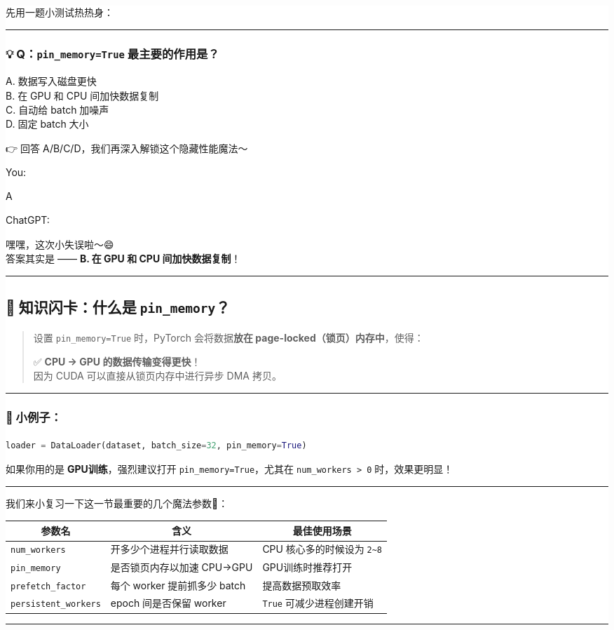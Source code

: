 先用一题小测试热热身：

---

### 💡 Q：`pin_memory=True` 最主要的作用是？

A. 数据写入磁盘更快  
B. 在 GPU 和 CPU 间加快数据复制  
C. 自动给 batch 加噪声  
D. 固定 batch 大小

👉 回答 A/B/C/D，我们再深入解锁这个隐藏性能魔法～

You: 

A

ChatGPT: 

嘿嘿，这次小失误啦～😄  
答案其实是 —— **B. 在 GPU 和 CPU 间加快数据复制**！

---

## 🧠 知识闪卡：什么是 `pin_memory`？

> 设置 `pin_memory=True` 时，PyTorch 会将数据**放在 page-locked（锁页）内存中**，使得：
> 
> ✅ **CPU → GPU 的数据传输变得更快**！  
> 因为 CUDA 可以直接从锁页内存中进行异步 DMA 拷贝。

---

### 🧪 小例子：

```python
loader = DataLoader(dataset, batch_size=32, pin_memory=True)
```

如果你用的是 **GPU训练**，强烈建议打开 `pin_memory=True`，尤其在 `num_workers > 0` 时，效果更明显！

---

我们来小复习一下这一节最重要的几个魔法参数🔮：

| 参数名 | 含义 | 最佳使用场景 |
| --- | --- | --- |
| `num_workers` | 开多少个进程并行读取数据 | CPU 核心多的时候设为 `2~8` |
| `pin_memory` | 是否锁页内存以加速 CPU→GPU | GPU训练时推荐打开 |
| `prefetch_factor` | 每个 worker 提前抓多少 batch | 提高数据预取效率 |
| `persistent_workers` | epoch 间是否保留 worker | `True` 可减少进程创建开销 |

---
